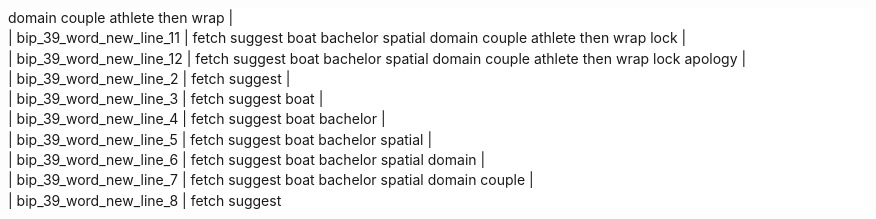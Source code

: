 domain
couple
athlete
then
wrap |  
| bip_39_word_new_line_11 | fetch
suggest
boat
bachelor
spatial
domain
couple
athlete
then
wrap
lock |  
| bip_39_word_new_line_12 | fetch
suggest
boat
bachelor
spatial
domain
couple
athlete
then
wrap
lock
apology |  
| bip_39_word_new_line_2 | fetch
suggest |  
| bip_39_word_new_line_3 | fetch
suggest
boat |  
| bip_39_word_new_line_4 | fetch
suggest
boat
bachelor |  
| bip_39_word_new_line_5 | fetch
suggest
boat
bachelor
spatial |  
| bip_39_word_new_line_6 | fetch
suggest
boat
bachelor
spatial
domain |  
| bip_39_word_new_line_7 | fetch
suggest
boat
bachelor
spatial
domain
couple |  
| bip_39_word_new_line_8 | fetch
suggest